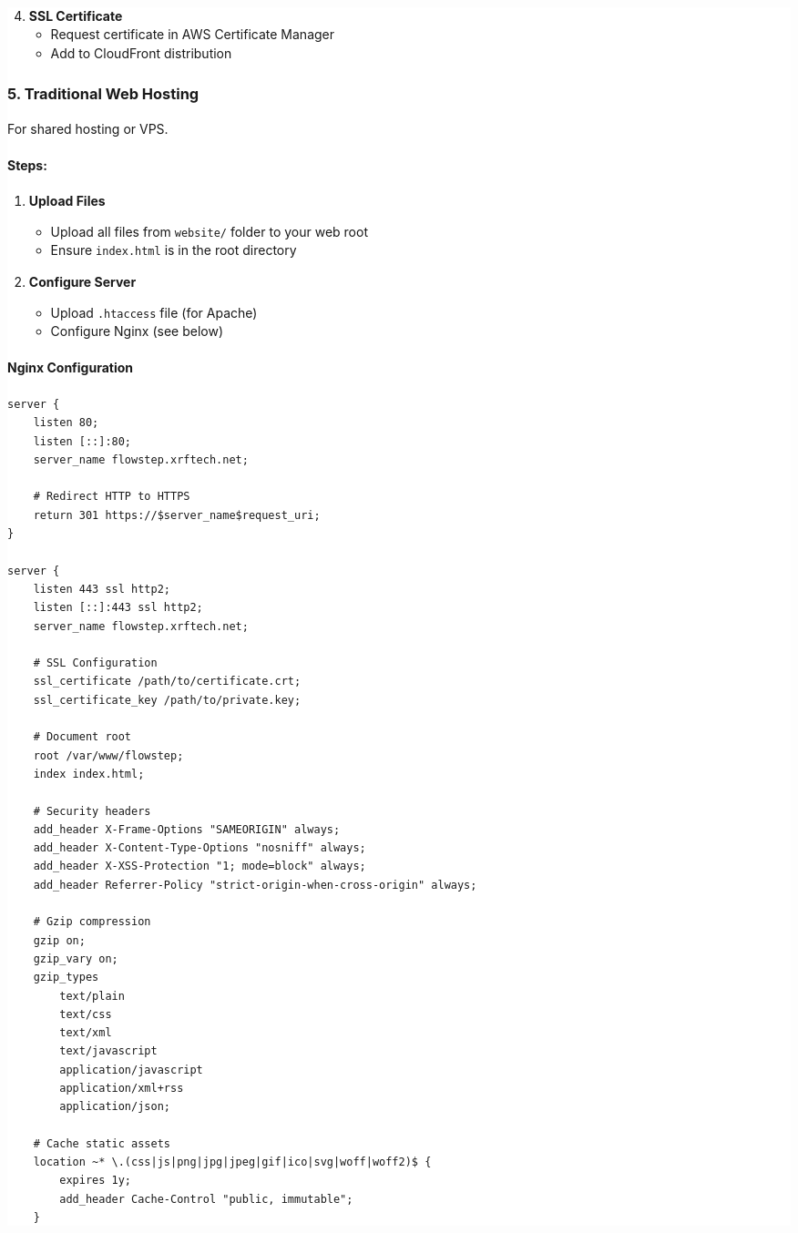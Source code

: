 4. **SSL Certificate**
   - Request certificate in AWS Certificate Manager
   - Add to CloudFront distribution

### 5. Traditional Web Hosting

For shared hosting or VPS.

#### Steps:
1. **Upload Files**
   - Upload all files from `website/` folder to your web root
   - Ensure `index.html` is in the root directory

2. **Configure Server**
   - Upload `.htaccess` file (for Apache)
   - Configure Nginx (see below)

#### Nginx Configuration
```nginx
server {
    listen 80;
    listen [::]:80;
    server_name flowstep.xrftech.net;
    
    # Redirect HTTP to HTTPS
    return 301 https://$server_name$request_uri;
}

server {
    listen 443 ssl http2;
    listen [::]:443 ssl http2;
    server_name flowstep.xrftech.net;
    
    # SSL Configuration
    ssl_certificate /path/to/certificate.crt;
    ssl_certificate_key /path/to/private.key;
    
    # Document root
    root /var/www/flowstep;
    index index.html;
    
    # Security headers
    add_header X-Frame-Options "SAMEORIGIN" always;
    add_header X-Content-Type-Options "nosniff" always;
    add_header X-XSS-Protection "1; mode=block" always;
    add_header Referrer-Policy "strict-origin-when-cross-origin" always;
    
    # Gzip compression
    gzip on;
    gzip_vary on;
    gzip_types
        text/plain
        text/css
        text/xml
        text/javascript
        application/javascript
        application/xml+rss
        application/json;
    
    # Cache static assets
    location ~* \.(css|js|png|jpg|jpeg|gif|ico|svg|woff|woff2)$ {
        expires 1y;
        add_header Cache-Control "public, immutable";
    }
```